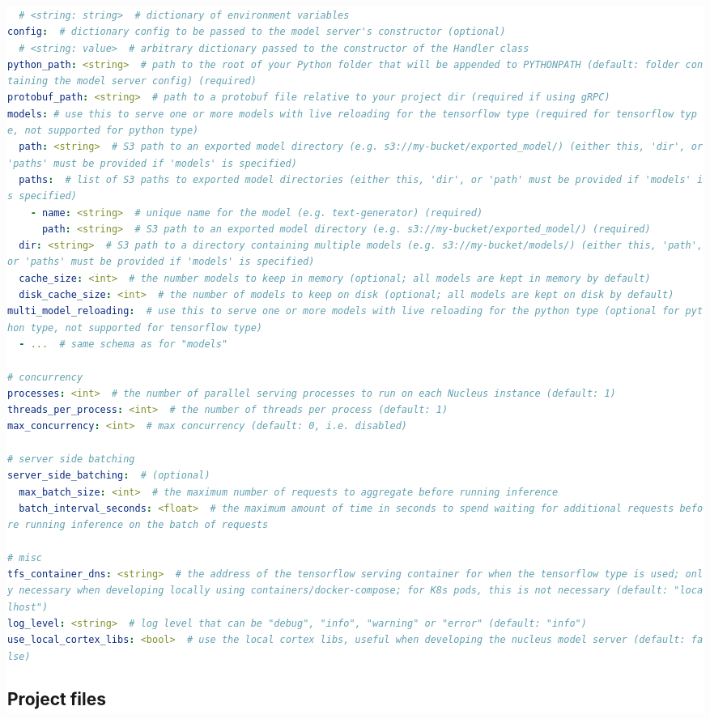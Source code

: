 ```yaml
  # <string: string>  # dictionary of environment variables
config:  # dictionary config to be passed to the model server's constructor (optional)
  # <string: value>  # arbitrary dictionary passed to the constructor of the Handler class
python_path: <string>  # path to the root of your Python folder that will be appended to PYTHONPATH (default: folder containing the model server config) (required)
protobuf_path: <string>  # path to a protobuf file relative to your project dir (required if using gRPC)
models: # use this to serve one or more models with live reloading for the tensorflow type (required for tensorflow type, not supported for python type)
  path: <string>  # S3 path to an exported model directory (e.g. s3://my-bucket/exported_model/) (either this, 'dir', or 'paths' must be provided if 'models' is specified)
  paths:  # list of S3 paths to exported model directories (either this, 'dir', or 'path' must be provided if 'models' is specified)
    - name: <string>  # unique name for the model (e.g. text-generator) (required)
      path: <string>  # S3 path to an exported model directory (e.g. s3://my-bucket/exported_model/) (required)
  dir: <string>  # S3 path to a directory containing multiple models (e.g. s3://my-bucket/models/) (either this, 'path', or 'paths' must be provided if 'models' is specified)
  cache_size: <int>  # the number models to keep in memory (optional; all models are kept in memory by default)
  disk_cache_size: <int>  # the number of models to keep on disk (optional; all models are kept on disk by default)
multi_model_reloading:  # use this to serve one or more models with live reloading for the python type (optional for python type, not supported for tensorflow type)
  - ...  # same schema as for "models"

# concurrency
processes: <int>  # the number of parallel serving processes to run on each Nucleus instance (default: 1)
threads_per_process: <int>  # the number of threads per process (default: 1)
max_concurrency: <int>  # max concurrency (default: 0, i.e. disabled)

# server side batching
server_side_batching:  # (optional)
  max_batch_size: <int>  # the maximum number of requests to aggregate before running inference
  batch_interval_seconds: <float>  # the maximum amount of time in seconds to spend waiting for additional requests before running inference on the batch of requests

# misc
tfs_container_dns: <string>  # the address of the tensorflow serving container for when the tensorflow type is used; only necessary when developing locally using containers/docker-compose; for K8s pods, this is not necessary (default: "localhost")
log_level: <string>  # log level that can be "debug", "info", "warning" or "error" (default: "info")
use_local_cortex_libs: <bool>  # use the local cortex libs, useful when developing the nucleus model server (default: false)
```

## Project files
